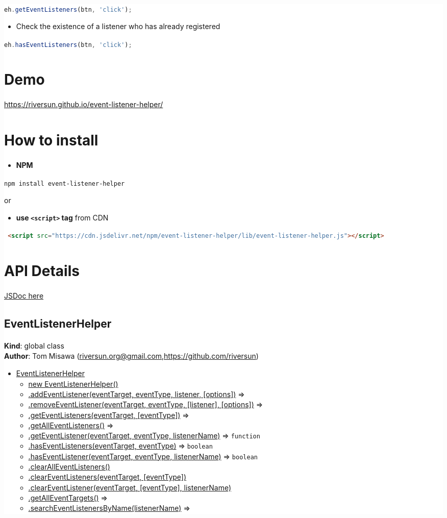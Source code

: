 ```javascript
eh.getEventListeners(btn, 'click');
```

- Check the existence of a listener who has already registered

```javascript
eh.hasEventListeners(btn, 'click');
```

# Demo

https://riversun.github.io/event-listener-helper/

# How to install

- **NPM**

```
npm install event-listener-helper
```

   or 

- **use `<script>` tag**  from CDN

```html
 <script src="https://cdn.jsdelivr.net/npm/event-listener-helper/lib/event-listener-helper.js"></script>
```

# API Details

[JSDoc here](https://riversun.github.io/event-listener-helper/docs/EventListenerHelper.html)

<a name="EventListenerHelper"></a>

## EventListenerHelper
**Kind**: global class  
**Author**: Tom Misawa (riversun.org@gmail.com,https://github.com/riversun)  

* [EventListenerHelper](#EventListenerHelper)
    * [new EventListenerHelper()](#new_EventListenerHelper_new)
    * [.addEventListener(eventTarget, eventType, listener, [options])](#EventListenerHelper+addEventListener) ⇒
    * [.removeEventListener(eventTarget, eventType, [listener], [options])](#EventListenerHelper+removeEventListener) ⇒
    * [.getEventListeners(eventTarget, [eventType])](#EventListenerHelper+getEventListeners) ⇒
    * [.getAllEventListeners()](#EventListenerHelper+getAllEventListeners) ⇒
    * [.getEventListener(eventTarget, eventType, listenerName)](#EventListenerHelper+getEventListener) ⇒ <code>function</code>
    * [.hasEventListeners(eventTarget, eventType)](#EventListenerHelper+hasEventListeners) ⇒ <code>boolean</code>
    * [.hasEventListener(eventTarget, eventType, listenerName)](#EventListenerHelper+hasEventListener) ⇒ <code>boolean</code>
    * [.clearAllEventListeners()](#EventListenerHelper+clearAllEventListeners)
    * [.clearEventListeners(eventTarget, [eventType])](#EventListenerHelper+clearEventListeners)
    * [.clearEventListener(eventTarget, [eventType], listenerName)](#EventListenerHelper+clearEventListener)
    * [.getAllEventTargets()](#EventListenerHelper+getAllEventTargets) ⇒
    * [.searchEventListenersByName(listenerName)](#EventListenerHelper+searchEventListenersByName) ⇒
